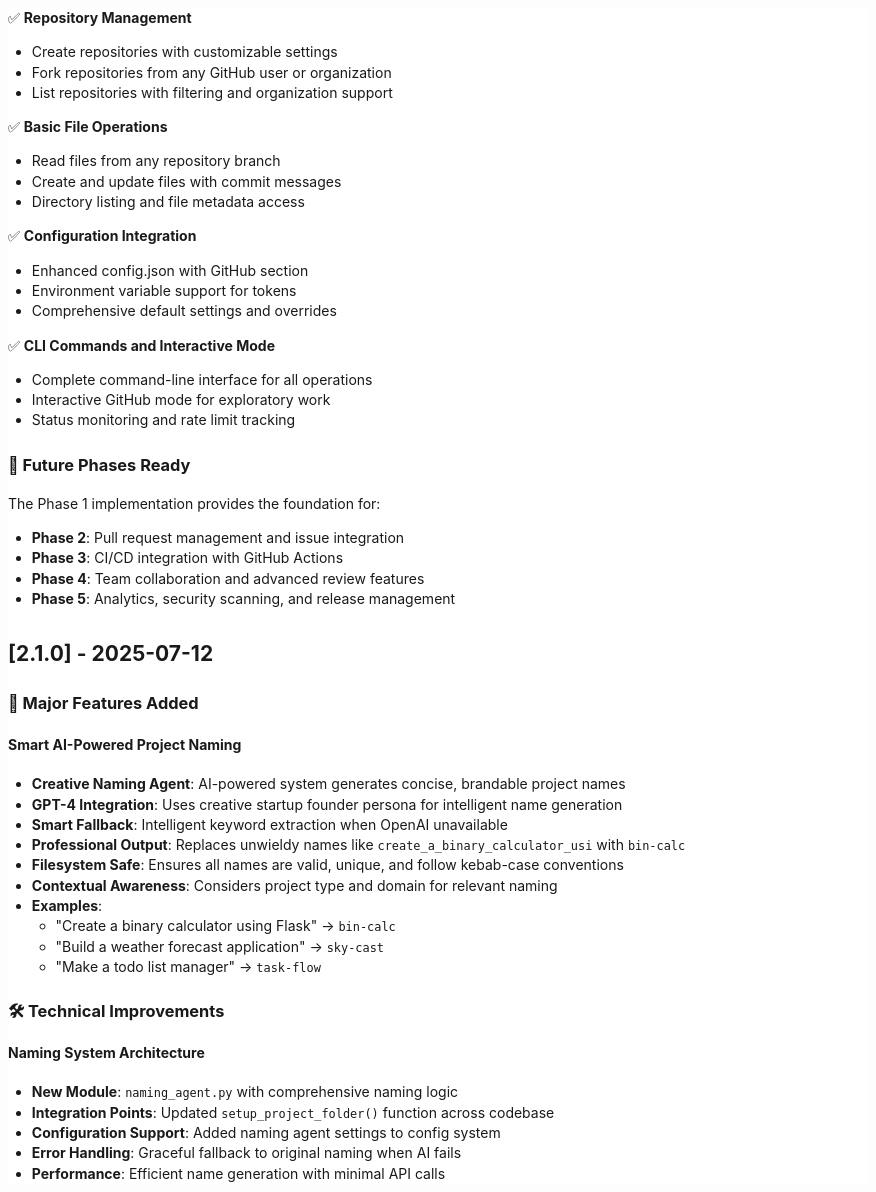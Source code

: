 ✅ **Repository Management** 
- Create repositories with customizable settings
- Fork repositories from any GitHub user or organization
- List repositories with filtering and organization support

✅ **Basic File Operations**
- Read files from any repository branch
- Create and update files with commit messages
- Directory listing and file metadata access

✅ **Configuration Integration**
- Enhanced config.json with GitHub section
- Environment variable support for tokens
- Comprehensive default settings and overrides

✅ **CLI Commands and Interactive Mode**
- Complete command-line interface for all operations
- Interactive GitHub mode for exploratory work
- Status monitoring and rate limit tracking

### 🔮 Future Phases Ready

The Phase 1 implementation provides the foundation for:
- **Phase 2**: Pull request management and issue integration
- **Phase 3**: CI/CD integration with GitHub Actions
- **Phase 4**: Team collaboration and advanced review features
- **Phase 5**: Analytics, security scanning, and release management

## [2.1.0] - 2025-07-12

### 🚀 Major Features Added

#### Smart AI-Powered Project Naming
- **Creative Naming Agent**: AI-powered system generates concise, brandable project names
- **GPT-4 Integration**: Uses creative startup founder persona for intelligent name generation
- **Smart Fallback**: Intelligent keyword extraction when OpenAI unavailable
- **Professional Output**: Replaces unwieldy names like `create_a_binary_calculator_usi` with `bin-calc`
- **Filesystem Safe**: Ensures all names are valid, unique, and follow kebab-case conventions
- **Contextual Awareness**: Considers project type and domain for relevant naming
- **Examples**: 
  - "Create a binary calculator using Flask" → `bin-calc`
  - "Build a weather forecast application" → `sky-cast`
  - "Make a todo list manager" → `task-flow`

### 🛠️ Technical Improvements

#### Naming System Architecture
- **New Module**: `naming_agent.py` with comprehensive naming logic
- **Integration Points**: Updated `setup_project_folder()` function across codebase
- **Configuration Support**: Added naming agent settings to config system
- **Error Handling**: Graceful fallback to original naming when AI fails
- **Performance**: Efficient name generation with minimal API calls
